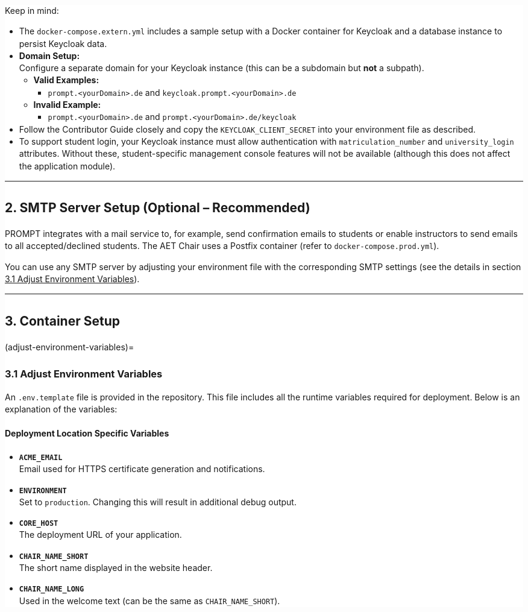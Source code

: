 Keep in mind:

- The `docker-compose.extern.yml` includes a sample setup with a Docker container for Keycloak and a database instance to persist Keycloak data.
- **Domain Setup:**  
  Configure a separate domain for your Keycloak instance (this can be a subdomain but **not** a subpath).  
  - **Valid Examples:**  
    - `prompt.<yourDomain>.de` and `keycloak.prompt.<yourDomain>.de`
  - **Invalid Example:**  
    - `prompt.<yourDomain>.de` and `prompt.<yourDomain>.de/keycloak`
- Follow the Contributor Guide closely and copy the `KEYCLOAK_CLIENT_SECRET` into your environment file as described.
- To support student login, your Keycloak instance must allow authentication with `matriculation_number` and `university_login` attributes. Without these, student-specific management console features will not be available (although this does not affect the application module).

---

## 2. SMTP Server Setup (Optional – Recommended)

PROMPT integrates with a mail service to, for example, send confirmation emails to students or enable instructors to send emails to all accepted/declined students. The AET Chair uses a Postfix container (refer to `docker-compose.prod.yml`).

You can use any SMTP server by adjusting your environment file with the corresponding SMTP settings (see the details in section [3.1 Adjust Environment Variables](#adjust-environment-variables)).

---

## 3. Container Setup

(adjust-environment-variables)=

### 3.1 Adjust Environment Variables

An `.env.template` file is provided in the repository. This file includes all the runtime variables required for deployment. Below is an explanation of the variables:

#### Deployment Location Specific Variables

- **`ACME_EMAIL`**  
  Email used for HTTPS certificate generation and notifications.

- **`ENVIRONMENT`**  
  Set to `production`. Changing this will result in additional debug output.

- **`CORE_HOST`**  
  The deployment URL of your application.

- **`CHAIR_NAME_SHORT`**  
  The short name displayed in the website header.

- **`CHAIR_NAME_LONG`**  
  Used in the welcome text (can be the same as `CHAIR_NAME_SHORT`).
